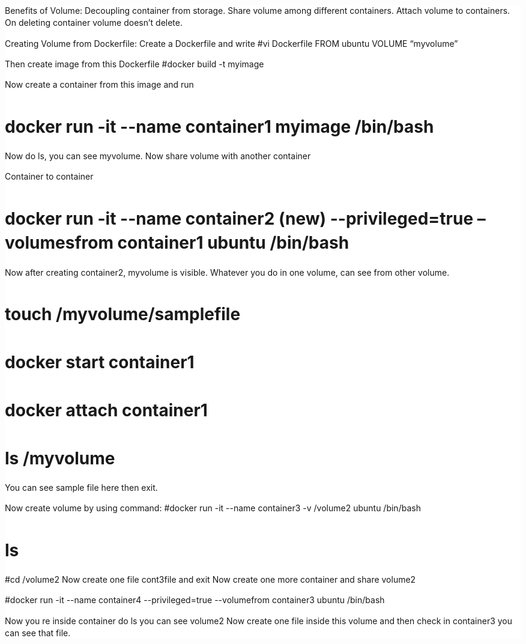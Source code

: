 Benefits of Volume:
Decoupling container from storage.
Share volume among different containers.
Attach volume to containers.
On deleting container volume doesn’t delete.

Creating Volume from Dockerfile:
Create a Dockerfile and write
#vi Dockerfile
FROM ubuntu
VOLUME “myvolume”

Then create image from this Dockerfile
#docker build -t myimage

Now create a container from this image and run
# docker run -it --name container1 myimage /bin/bash

Now do ls, you can see myvolume.
Now share volume with another container

Container to container
# docker run -it --name container2 (new) --privileged=true –volumesfrom container1 ubuntu /bin/bash

Now after creating container2, myvolume is visible. Whatever you do in one volume, can see from other volume.
# touch /myvolume/samplefile

# docker start container1
# docker attach container1
# ls /myvolume
You can see sample file here then exit.


Now create volume by using command:
#docker run -it --name container3 -v /volume2 ubuntu /bin/bash
# ls
#cd /volume2
Now create one file cont3file and exit
Now create one more container and share volume2

#docker run -it --name container4 --privileged=true --volumefrom container3 ubuntu /bin/bash

Now you re inside container do ls you can see volume2
Now create one file inside this volume and then check in container3 you can see that file.
